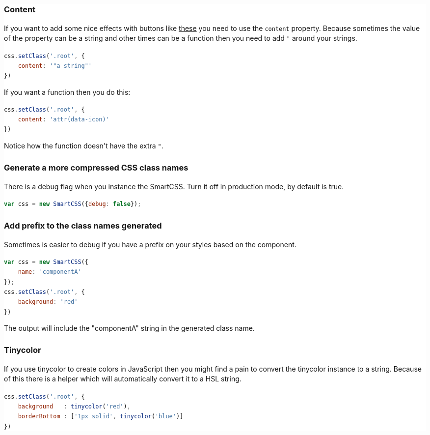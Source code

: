 
### Content

If you want to add some nice effects with buttons like [these](http://codepen.io/seansean11/pen/wHIae) you need to use the `content` property. Because sometimes the value of the property can be a string and other times can be a function then you need to add `"`  around your strings.

```javascript
css.setClass('.root', {
    content: '"a string"'
})
```

If you want a function then you do this:

```javascript
css.setClass('.root', {
    content: 'attr(data-icon)'
})
```

Notice how the function doesn't have the extra `"`.


### Generate a more compressed CSS class names

There is a debug flag when you instance the SmartCSS. Turn it off in production mode, by default is true.

```javascript
var css = new SmartCSS({debug: false});
```



### Add prefix to the class names generated

Sometimes is easier to debug if you have a prefix on your styles based on the component.

```javascript
var css = new SmartCSS({
    name: 'componentA'
});
css.setClass('.root', {
    background: 'red'
})
```

The output will include the "componentA" string in the generated class name.


### Tinycolor

If you use tinycolor to create colors in JavaScript then you might find a pain to convert the tinycolor instance to a string. Because of this there is a helper which will automatically convert it to a HSL string.

```javascript
css.setClass('.root', {
    background   : tinycolor('red'),
    borderBottom : ['1px solid', tinycolor('blue')]
})
```
